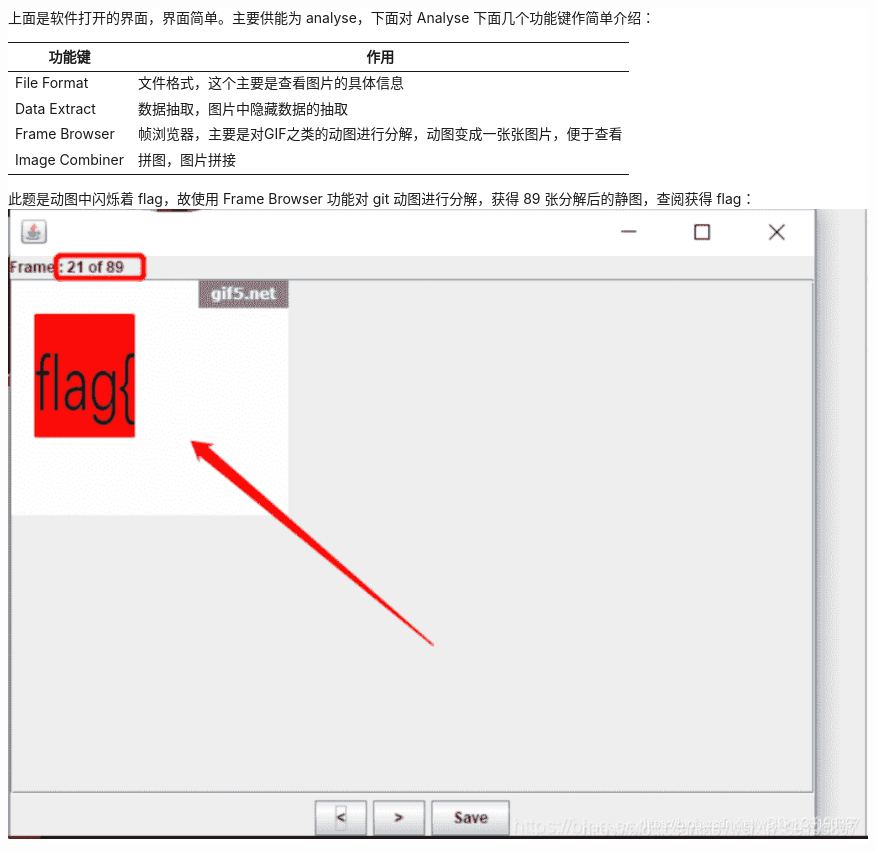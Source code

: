 上面是软件打开的界面，界面简单。主要供能为 analyse，下面对 Analyse 下面几个功能键作简单介绍：

| 功能键 | 作用 |
| --- | --- |
| File Format | 文件格式，这个主要是查看图片的具体信息 |
| Data Extract | 数据抽取，图片中隐藏数据的抽取 |
| Frame Browser | 帧浏览器，主要是对GIF之类的动图进行分解，动图变成一张张图片，便于查看 |
| Image Combiner | 拼图，图片拼接 |

此题是动图中闪烁着 flag，故使用 Frame Browser 功能对 git 动图进行分解，获得 89 张分解后的静图，查阅获得 flag：
![在这里插入图片描述](img/eadf5376f4c8bc4ee1ccde7c91a66e68.png)
